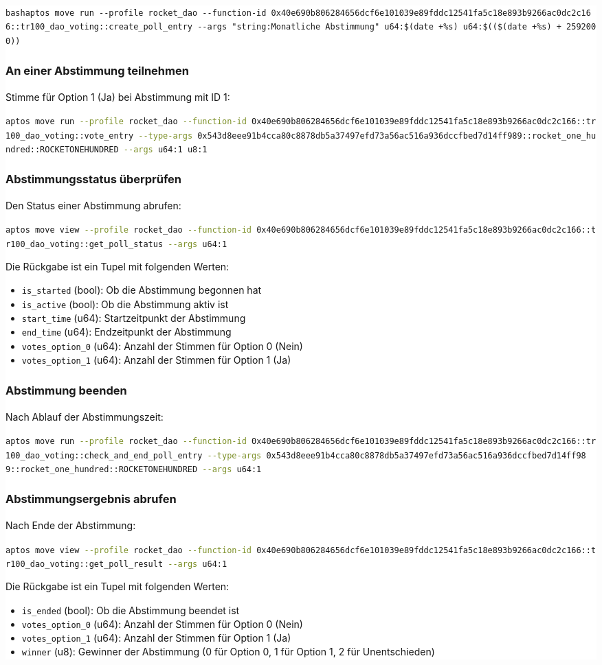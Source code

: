 ```
bashaptos move run --profile rocket_dao --function-id 0x40e690b806284656dcf6e101039e89fddc12541fa5c18e893b9266ac0dc2c166::tr100_dao_voting::create_poll_entry --args "string:Monatliche Abstimmung" u64:$(date +%s) u64:$(($(date +%s) + 2592000))
```
### An einer Abstimmung teilnehmen

Stimme für Option 1 (Ja) bei Abstimmung mit ID 1:

```bash
aptos move run --profile rocket_dao --function-id 0x40e690b806284656dcf6e101039e89fddc12541fa5c18e893b9266ac0dc2c166::tr100_dao_voting::vote_entry --type-args 0x543d8eee91b4cca80c8878db5a37497efd73a56ac516a936dccfbed7d14ff989::rocket_one_hundred::ROCKETONEHUNDRED --args u64:1 u8:1
```

### Abstimmungsstatus überprüfen

Den Status einer Abstimmung abrufen:

```bash
aptos move view --profile rocket_dao --function-id 0x40e690b806284656dcf6e101039e89fddc12541fa5c18e893b9266ac0dc2c166::tr100_dao_voting::get_poll_status --args u64:1
```

Die Rückgabe ist ein Tupel mit folgenden Werten:
- `is_started` (bool): Ob die Abstimmung begonnen hat
- `is_active` (bool): Ob die Abstimmung aktiv ist
- `start_time` (u64): Startzeitpunkt der Abstimmung
- `end_time` (u64): Endzeitpunkt der Abstimmung
- `votes_option_0` (u64): Anzahl der Stimmen für Option 0 (Nein)
- `votes_option_1` (u64): Anzahl der Stimmen für Option 1 (Ja)

### Abstimmung beenden

Nach Ablauf der Abstimmungszeit:

```bash
aptos move run --profile rocket_dao --function-id 0x40e690b806284656dcf6e101039e89fddc12541fa5c18e893b9266ac0dc2c166::tr100_dao_voting::check_and_end_poll_entry --type-args 0x543d8eee91b4cca80c8878db5a37497efd73a56ac516a936dccfbed7d14ff989::rocket_one_hundred::ROCKETONEHUNDRED --args u64:1
```

### Abstimmungsergebnis abrufen

Nach Ende der Abstimmung:

```bash
aptos move view --profile rocket_dao --function-id 0x40e690b806284656dcf6e101039e89fddc12541fa5c18e893b9266ac0dc2c166::tr100_dao_voting::get_poll_result --args u64:1
```

Die Rückgabe ist ein Tupel mit folgenden Werten:
- `is_ended` (bool): Ob die Abstimmung beendet ist
- `votes_option_0` (u64): Anzahl der Stimmen für Option 0 (Nein)
- `votes_option_1` (u64): Anzahl der Stimmen für Option 1 (Ja)
- `winner` (u8): Gewinner der Abstimmung (0 für Option 0, 1 für Option 1, 2 für Unentschieden)
